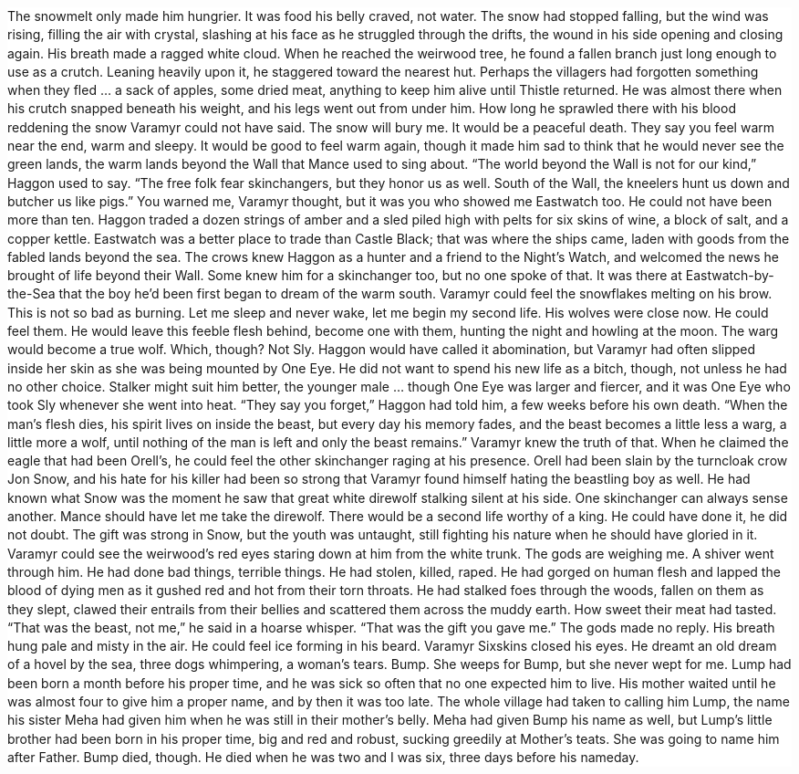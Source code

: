 The snowmelt only made him hungrier. It was food his belly craved, not water. The snow had stopped falling, but the wind was rising, filling the air with crystal, slashing at his face as he struggled through the drifts, the wound in his side opening and closing again. His breath made a ragged white cloud. When he reached the weirwood tree, he found a fallen branch just long enough to use as a crutch. Leaning heavily upon it, he staggered toward the nearest hut. Perhaps the villagers had forgotten something when they fled … a sack of apples, some dried meat, anything to keep him alive until Thistle returned.
He was almost there when his crutch snapped beneath his weight, and his legs went out from under him.
How long he sprawled there with his blood reddening the snow Varamyr could not have said. The snow will bury me. It would be a peaceful death.
They say you feel warm near the end, warm and sleepy. It would be good to feel warm again, though it made him sad to think that he would never see the green lands, the warm lands beyond the Wall that Mance used to sing about. “The world beyond the Wall is not for our kind,” Haggon used to say. “The free folk fear skinchangers, but they honor us as well. South of the Wall, the kneelers hunt us down and butcher us like pigs.”
You warned me, Varamyr thought, but it was you who showed me Eastwatch too. He could not have been more than ten. Haggon traded a dozen strings of amber and a sled piled high with pelts for six skins of wine, a block of salt, and a copper kettle. Eastwatch was a better place to trade than Castle Black; that was where the ships came, laden with goods from the fabled lands beyond the sea. The crows knew Haggon as a hunter and a friend to the Night’s Watch, and welcomed the news he brought of life beyond their Wall. Some knew him for a skinchanger too, but no one spoke of that. It was there at Eastwatch-by-the-Sea that the boy he’d been first began to dream of the warm south.
Varamyr could feel the snowflakes melting on his brow. This is not so bad as burning. Let me sleep and never wake, let me begin my second life. His wolves were close now. He could feel them. He would leave this feeble flesh behind, become one with them, hunting the night and howling at the moon. The warg would become a true wolf. Which, though? Not Sly. Haggon would have called it abomination, but Varamyr had often slipped inside her skin as she was being mounted by One Eye. He did not want to spend his new life as a bitch, though, not unless he had no other choice. Stalker might suit him better, the younger male … though One Eye was larger and fiercer, and it was One Eye who took Sly whenever she went into heat.
“They say you forget,” Haggon had told him, a few weeks before his own death. “When the man’s flesh dies, his spirit lives on inside the beast, but every day his memory fades, and the beast becomes a little less a warg, a little more a wolf, until nothing of the man is left and only the beast remains.”
Varamyr knew the truth of that. When he claimed the eagle that had been Orell’s, he could feel the other skinchanger raging at his presence. Orell had been slain by the turncloak crow Jon Snow, and his hate for his killer had been so strong that Varamyr found himself hating the beastling boy as well.
He had known what Snow was the moment he saw that great white direwolf stalking silent at his side. One skinchanger can always sense another.
Mance should have let me take the direwolf. There would be a second life worthy of a king. He could have done it, he did not doubt. The gift was strong in Snow, but the youth was untaught, still fighting his nature when he should have gloried in it.
Varamyr could see the weirwood’s red eyes staring down at him from the white trunk. The gods are weighing me. A shiver went through him. He had done bad things, terrible things. He had stolen, killed, raped. He had gorged on human flesh and lapped the blood of dying men as it gushed red and hot from their torn throats. He had stalked foes through the woods, fallen on them as they slept, clawed their entrails from their bellies and scattered them across the muddy earth. How sweet their meat had tasted. “That was the beast, not me,” he said in a hoarse whisper. “That was the gift you gave me.”
The gods made no reply. His breath hung pale and misty in the air. He could feel ice forming in his beard. Varamyr Sixskins closed his eyes.
He dreamt an old dream of a hovel by the sea, three dogs whimpering, a woman’s tears.
Bump. She weeps for Bump, but she never wept for me.
Lump had been born a month before his proper time, and he was sick so often that no one expected him to live. His mother waited until he was almost four to give him a proper name, and by then it was too late. The whole village had taken to calling him Lump, the name his sister Meha had given him when he was still in their mother’s belly. Meha had given Bump his name as well, but Lump’s little brother had been born in his proper time, big and red and robust, sucking greedily at Mother’s teats. She was going to name him after Father. Bump died, though. He died when he was two and I was six, three days before his nameday.